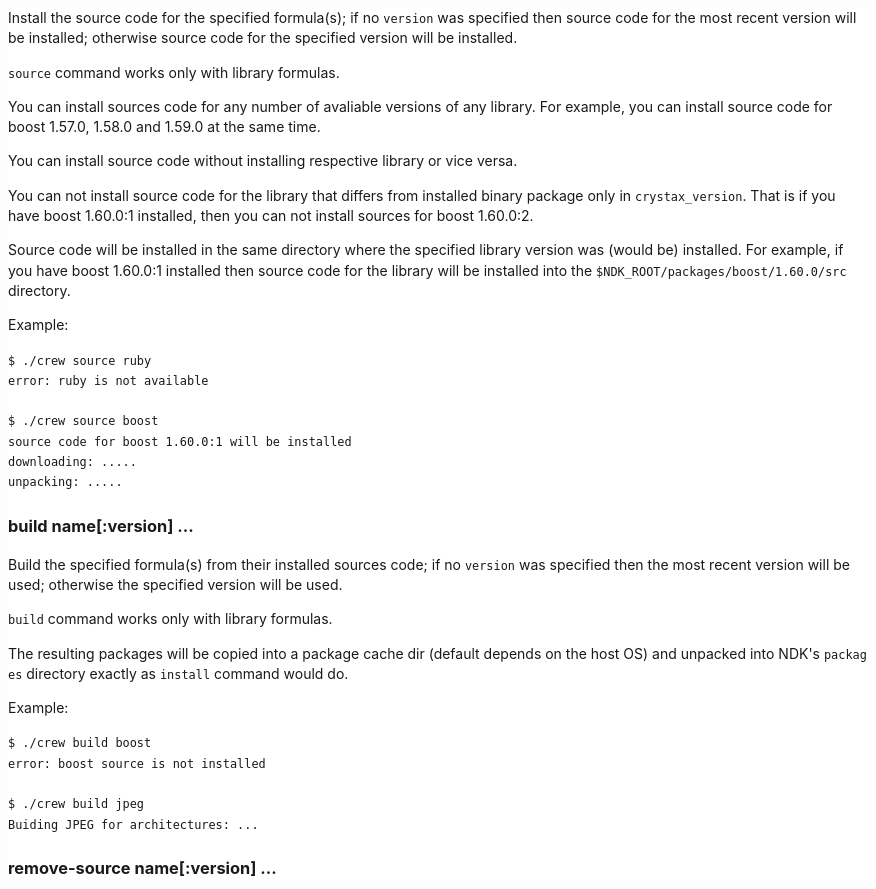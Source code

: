 Install the source code for the specified formula(s); if no ``version``
was specified then source code for the most recent version will be
installed; otherwise source code for the specified version will be
installed.

``source`` command works only with library formulas.

You can install sources code for any number of avaliable versions of any
library. For example, you can install source code for boost 1.57.0,
1.58.0 and 1.59.0 at the same time.

You can install source code without installing respective library or
vice versa.

You can not install source code for the library that differs from
installed binary package only in ``crystax_version``. That is if you
have boost 1.60.0:1 installed, then you can not install sources for
boost 1.60.0:2.

Source code will be installed in the same directory where the specified
library version was (would be) installed. For example, if you have boost
1.60.0:1 installed then source code for the library will be installed into the
``$NDK_ROOT/packages/boost/1.60.0/src`` directory.

Example:
    
    $ ./crew source ruby
    error: ruby is not available

    $ ./crew source boost
    source code for boost 1.60.0:1 will be installed
    downloading: .....
    unpacking: .....


### build name[:version] ...

Build the specified formula(s) from their installed sources code; if no
``version`` was specified then the most recent version will be used;
otherwise the specified version will be used.

``build`` command works only with library formulas.

The resulting packages will be copied into a package cache dir (default
depends on the host OS) and unpacked into NDK's ``packages`` directory
exactly as ``install`` command would do.

Example:

    $ ./crew build boost
    error: boost source is not installed
  
    $ ./crew build jpeg
    Buiding JPEG for architectures: ...


### remove-source name[:version] ...
